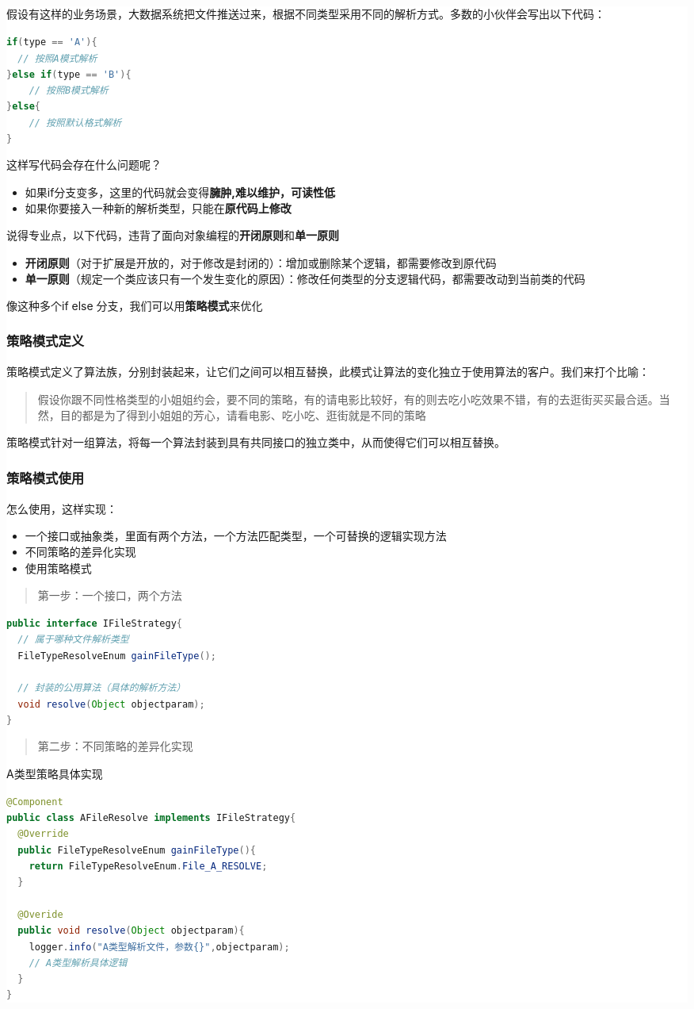 假设有这样的业务场景，大数据系统把文件推送过来，根据不同类型采用不同的解析方式。多数的小伙伴会写出以下代码：

```java
if(type == 'A'){
  // 按照A模式解析
}else if(type == 'B'){
	// 按照B模式解析
}else{
	// 按照默认格式解析
}
```

这样写代码会存在什么问题呢？

- 如果if分支变多，这里的代码就会变得**臃肿,难以维护，可读性低**
- 如果你要接入一种新的解析类型，只能在**原代码上修改**

说得专业点，以下代码，违背了面向对象编程的**开闭原则**和**单一原则**

- **开闭原则**（对于扩展是开放的，对于修改是封闭的）：增加或删除某个逻辑，都需要修改到原代码
- **单一原则**（规定一个类应该只有一个发生变化的原因）：修改任何类型的分支逻辑代码，都需要改动到当前类的代码

像这种多个if else 分支，我们可以用**策略模式**来优化

### 策略模式定义

策略模式定义了算法族，分别封装起来，让它们之间可以相互替换，此模式让算法的变化独立于使用算法的客户。我们来打个比喻：

> 假设你跟不同性格类型的小姐姐约会，要不同的策略，有的请电影比较好，有的则去吃小吃效果不错，有的去逛街买买最合适。当然，目的都是为了得到小姐姐的芳心，请看电影、吃小吃、逛街就是不同的策略

策略模式针对一组算法，将每一个算法封装到具有共同接口的独立类中，从而使得它们可以相互替换。

### 策略模式使用

怎么使用，这样实现：

- 一个接口或抽象类，里面有两个方法，一个方法匹配类型，一个可替换的逻辑实现方法
- 不同策略的差异化实现
- 使用策略模式

> 第一步：一个接口，两个方法

```java
public interface IFileStrategy{
  // 属于哪种文件解析类型
  FileTypeResolveEnum gainFileType();
  
  // 封装的公用算法（具体的解析方法）
  void resolve(Object objectparam);
}
```

> 第二步：不同策略的差异化实现

A类型策略具体实现

```java
@Component
public class AFileResolve implements IFileStrategy{
  @Override
  public FileTypeResolveEnum gainFileType(){
    return FileTypeResolveEnum.File_A_RESOLVE;
  }
  
  @Overide
  public void resolve(Object objectparam){
    logger.info("A类型解析文件，参数{}",objectparam);
    // A类型解析具体逻辑
  }
}
```

